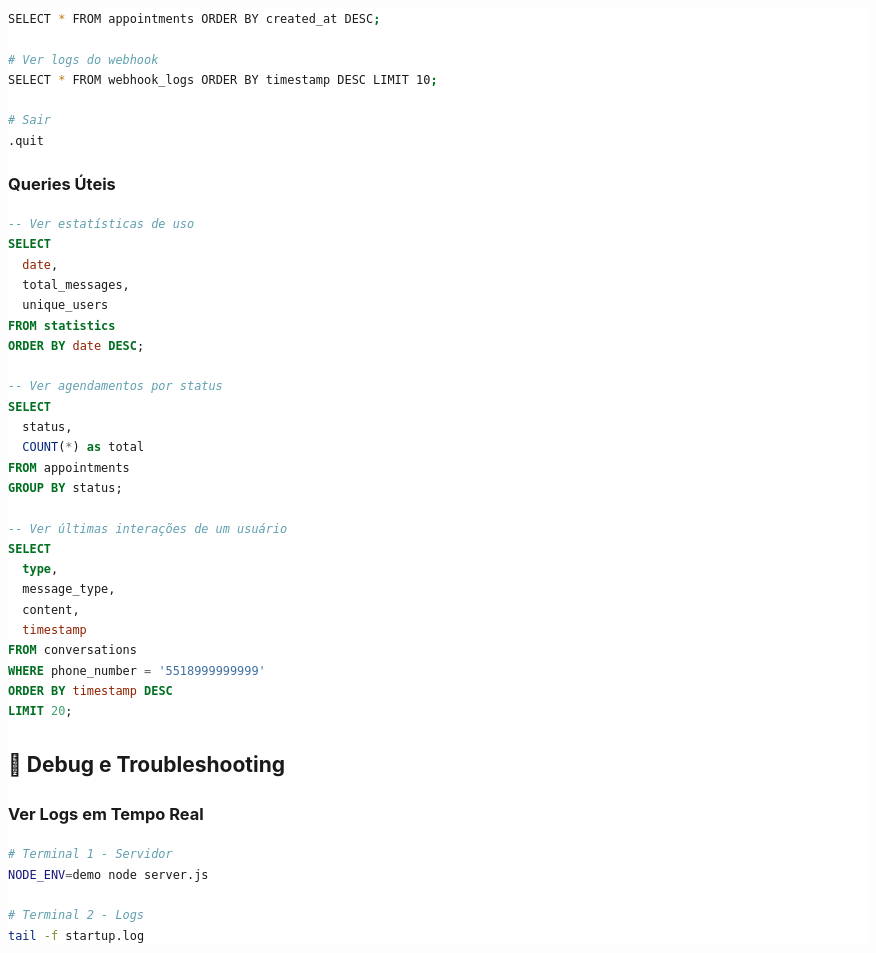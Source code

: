 ```bash
SELECT * FROM appointments ORDER BY created_at DESC;

# Ver logs do webhook
SELECT * FROM webhook_logs ORDER BY timestamp DESC LIMIT 10;

# Sair
.quit
```

### Queries Úteis

```sql
-- Ver estatísticas de uso
SELECT 
  date,
  total_messages,
  unique_users
FROM statistics
ORDER BY date DESC;

-- Ver agendamentos por status
SELECT 
  status,
  COUNT(*) as total
FROM appointments
GROUP BY status;

-- Ver últimas interações de um usuário
SELECT 
  type,
  message_type,
  content,
  timestamp
FROM conversations
WHERE phone_number = '5518999999999'
ORDER BY timestamp DESC
LIMIT 20;
```

## 🐛 Debug e Troubleshooting

### Ver Logs em Tempo Real

```bash
# Terminal 1 - Servidor
NODE_ENV=demo node server.js

# Terminal 2 - Logs
tail -f startup.log
```
